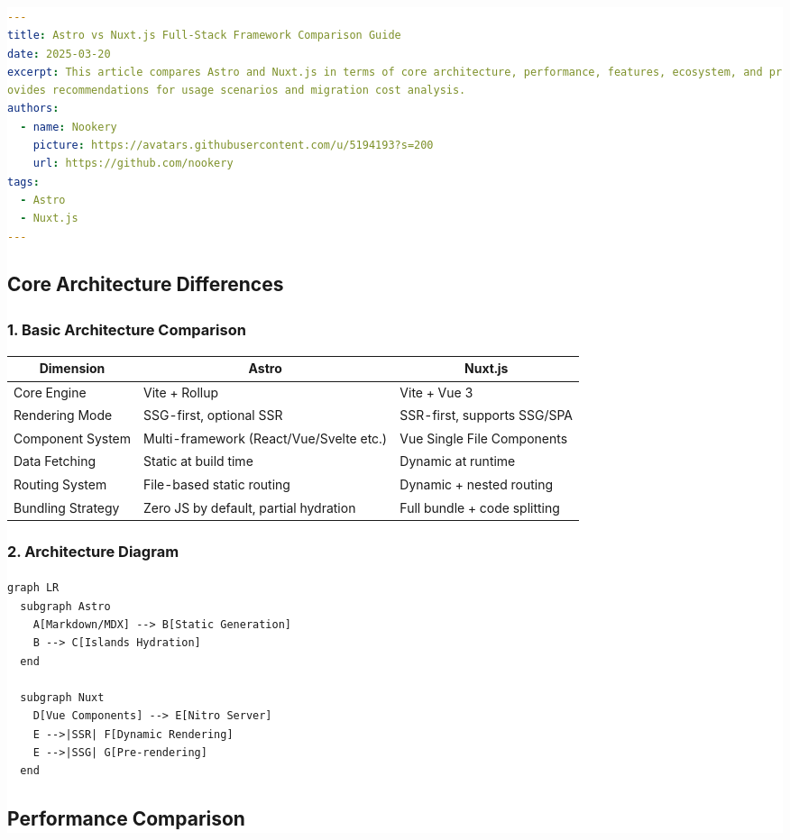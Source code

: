 ```yaml
---
title: Astro vs Nuxt.js Full-Stack Framework Comparison Guide
date: 2025-03-20
excerpt: This article compares Astro and Nuxt.js in terms of core architecture, performance, features, ecosystem, and provides recommendations for usage scenarios and migration cost analysis.
authors:
  - name: Nookery
    picture: https://avatars.githubusercontent.com/u/5194193?s=200
    url: https://github.com/nookery
tags:
  - Astro
  - Nuxt.js
---
```


## Core Architecture Differences

### 1. Basic Architecture Comparison

| Dimension | Astro | Nuxt.js |
| --- | --- | --- |
| Core Engine | Vite + Rollup | Vite + Vue 3 |
| Rendering Mode | SSG-first, optional SSR | SSR-first, supports SSG/SPA |
| Component System | Multi-framework (React/Vue/Svelte etc.) | Vue Single File Components |
| Data Fetching | Static at build time | Dynamic at runtime |
| Routing System | File-based static routing | Dynamic + nested routing |
| Bundling Strategy | Zero JS by default, partial hydration | Full bundle + code splitting |

### 2. Architecture Diagram

```mermaid
graph LR
  subgraph Astro
    A[Markdown/MDX] --> B[Static Generation]
    B --> C[Islands Hydration]
  end

  subgraph Nuxt
    D[Vue Components] --> E[Nitro Server]
    E -->|SSR| F[Dynamic Rendering]
    E -->|SSG| G[Pre-rendering]
  end
```

## Performance Comparison
